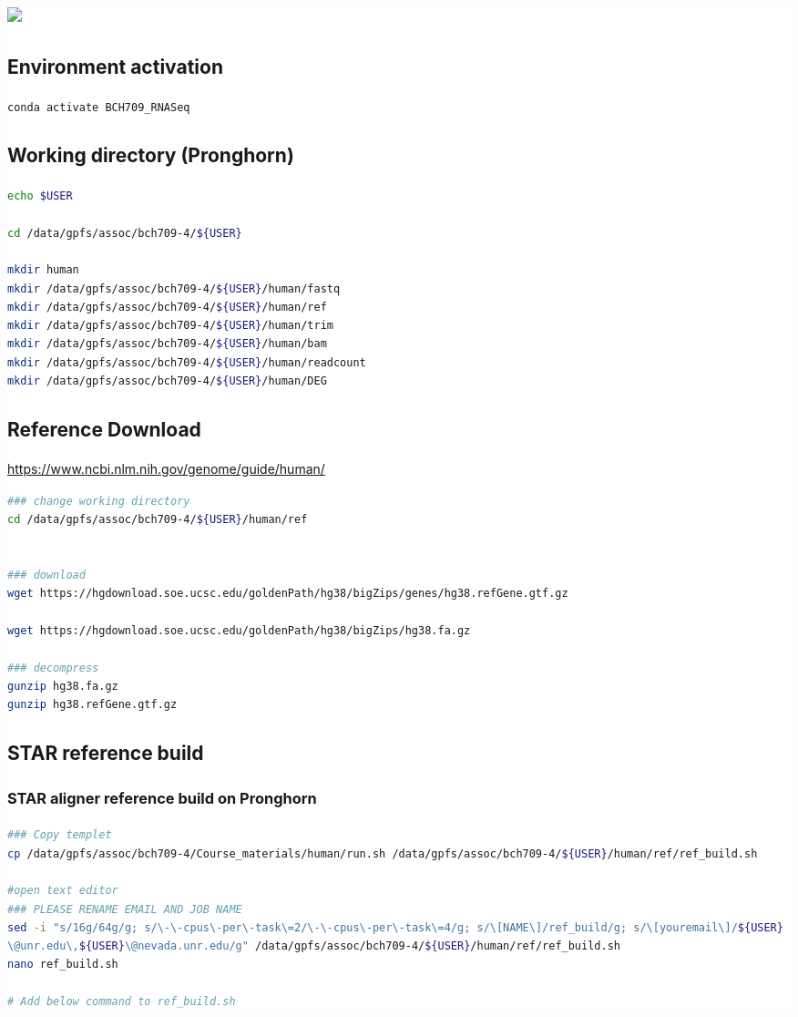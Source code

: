 ![](https://i.imgur.com/BrugOCz.png)

[](https://doi.org/10.1016/j.celrep.2020.108634)


## Environment activation
```bash
conda activate BCH709_RNASeq
```

## Working directory (Pronghorn)

```bash
echo $USER

cd /data/gpfs/assoc/bch709-4/${USER}

mkdir human
mkdir /data/gpfs/assoc/bch709-4/${USER}/human/fastq
mkdir /data/gpfs/assoc/bch709-4/${USER}/human/ref 
mkdir /data/gpfs/assoc/bch709-4/${USER}/human/trim
mkdir /data/gpfs/assoc/bch709-4/${USER}/human/bam
mkdir /data/gpfs/assoc/bch709-4/${USER}/human/readcount
mkdir /data/gpfs/assoc/bch709-4/${USER}/human/DEG
```

## Reference Download

https://www.ncbi.nlm.nih.gov/genome/guide/human/


```bash
### change working directory
cd /data/gpfs/assoc/bch709-4/${USER}/human/ref 


### download
wget https://hgdownload.soe.ucsc.edu/goldenPath/hg38/bigZips/genes/hg38.refGene.gtf.gz

wget https://hgdownload.soe.ucsc.edu/goldenPath/hg38/bigZips/hg38.fa.gz

### decompress
gunzip hg38.fa.gz
gunzip hg38.refGene.gtf.gz

```

## STAR reference build
### STAR aligner reference build on Pronghorn
```bash
### Copy templet
cp /data/gpfs/assoc/bch709-4/Course_materials/human/run.sh /data/gpfs/assoc/bch709-4/${USER}/human/ref/ref_build.sh

#open text editor
### PLEASE RENAME EMAIL AND JOB NAME
sed -i "s/16g/64g/g; s/\-\-cpus\-per\-task\=2/\-\-cpus\-per\-task\=4/g; s/\[NAME\]/ref_build/g; s/\[youremail\]/${USER}\@unr.edu\,${USER}\@nevada.unr.edu/g" /data/gpfs/assoc/bch709-4/${USER}/human/ref/ref_build.sh
nano ref_build.sh

# Add below command to ref_build.sh

```